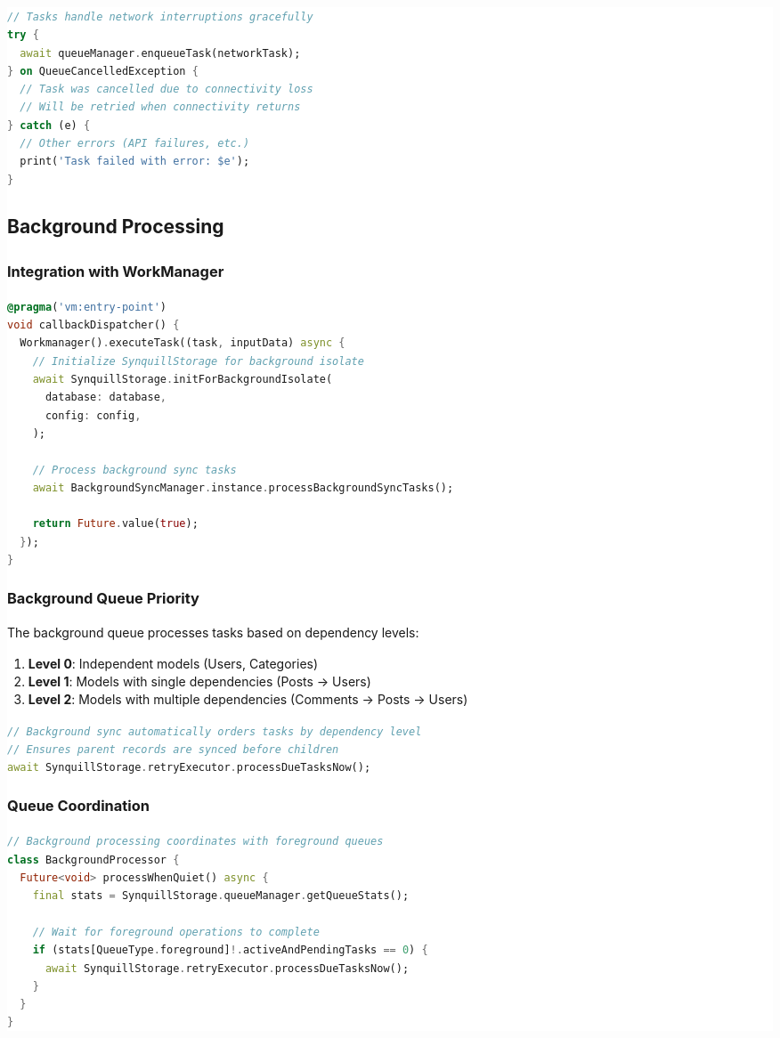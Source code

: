 ```dart
// Tasks handle network interruptions gracefully
try {
  await queueManager.enqueueTask(networkTask);
} on QueueCancelledException {
  // Task was cancelled due to connectivity loss
  // Will be retried when connectivity returns
} catch (e) {
  // Other errors (API failures, etc.)
  print('Task failed with error: $e');
}
```

## Background Processing

### Integration with WorkManager

```dart
@pragma('vm:entry-point')
void callbackDispatcher() {
  Workmanager().executeTask((task, inputData) async {
    // Initialize SynquillStorage for background isolate
    await SynquillStorage.initForBackgroundIsolate(
      database: database,
      config: config,
    );
    
    // Process background sync tasks
    await BackgroundSyncManager.instance.processBackgroundSyncTasks();
    
    return Future.value(true);
  });
}
```

### Background Queue Priority

The background queue processes tasks based on dependency levels:

1. **Level 0**: Independent models (Users, Categories)
2. **Level 1**: Models with single dependencies (Posts → Users)  
3. **Level 2**: Models with multiple dependencies (Comments → Posts → Users)

```dart
// Background sync automatically orders tasks by dependency level
// Ensures parent records are synced before children
await SynquillStorage.retryExecutor.processDueTasksNow();
```

### Queue Coordination

```dart
// Background processing coordinates with foreground queues
class BackgroundProcessor {
  Future<void> processWhenQuiet() async {
    final stats = SynquillStorage.queueManager.getQueueStats();
    
    // Wait for foreground operations to complete
    if (stats[QueueType.foreground]!.activeAndPendingTasks == 0) {
      await SynquillStorage.retryExecutor.processDueTasksNow();
    }
  }
}
```
